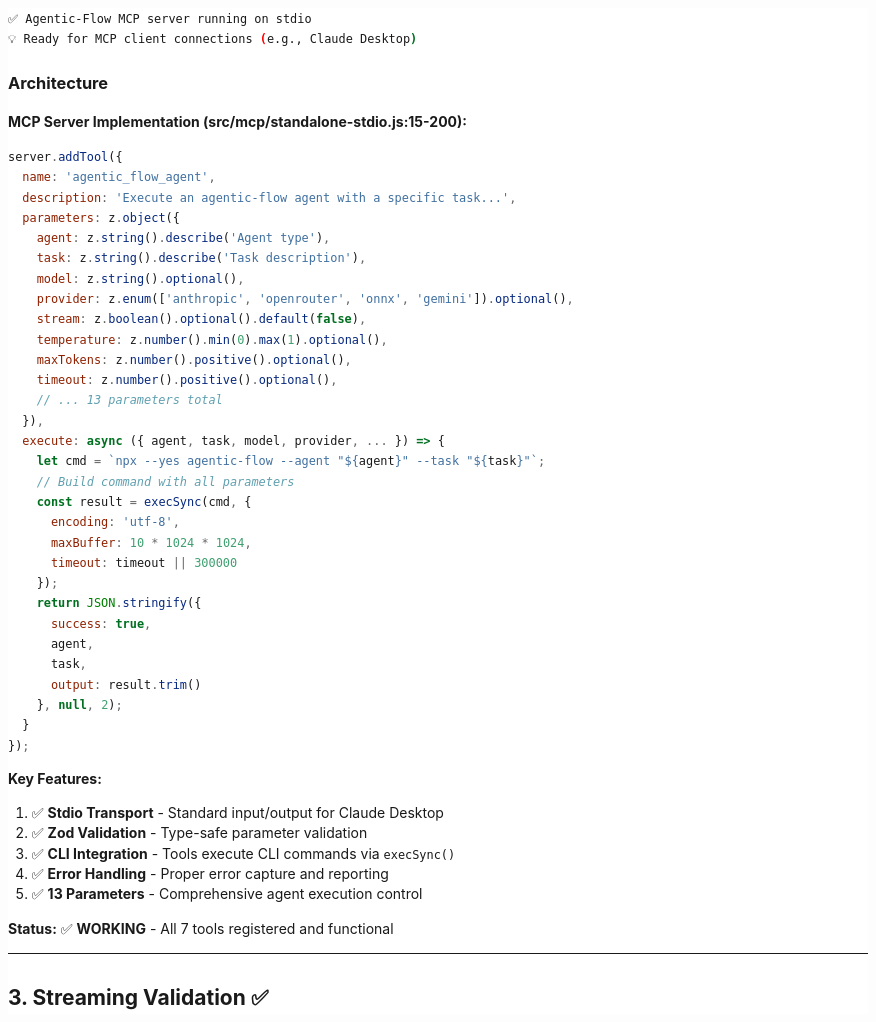 ```bash
✅ Agentic-Flow MCP server running on stdio
💡 Ready for MCP client connections (e.g., Claude Desktop)
```

### Architecture

**MCP Server Implementation (src/mcp/standalone-stdio.js:15-200):**
```javascript
server.addTool({
  name: 'agentic_flow_agent',
  description: 'Execute an agentic-flow agent with a specific task...',
  parameters: z.object({
    agent: z.string().describe('Agent type'),
    task: z.string().describe('Task description'),
    model: z.string().optional(),
    provider: z.enum(['anthropic', 'openrouter', 'onnx', 'gemini']).optional(),
    stream: z.boolean().optional().default(false),
    temperature: z.number().min(0).max(1).optional(),
    maxTokens: z.number().positive().optional(),
    timeout: z.number().positive().optional(),
    // ... 13 parameters total
  }),
  execute: async ({ agent, task, model, provider, ... }) => {
    let cmd = `npx --yes agentic-flow --agent "${agent}" --task "${task}"`;
    // Build command with all parameters
    const result = execSync(cmd, {
      encoding: 'utf-8',
      maxBuffer: 10 * 1024 * 1024,
      timeout: timeout || 300000
    });
    return JSON.stringify({
      success: true,
      agent,
      task,
      output: result.trim()
    }, null, 2);
  }
});
```

**Key Features:**
1. ✅ **Stdio Transport** - Standard input/output for Claude Desktop
2. ✅ **Zod Validation** - Type-safe parameter validation
3. ✅ **CLI Integration** - Tools execute CLI commands via `execSync()`
4. ✅ **Error Handling** - Proper error capture and reporting
5. ✅ **13 Parameters** - Comprehensive agent execution control

**Status:** ✅ **WORKING** - All 7 tools registered and functional

---

## 3. Streaming Validation ✅
